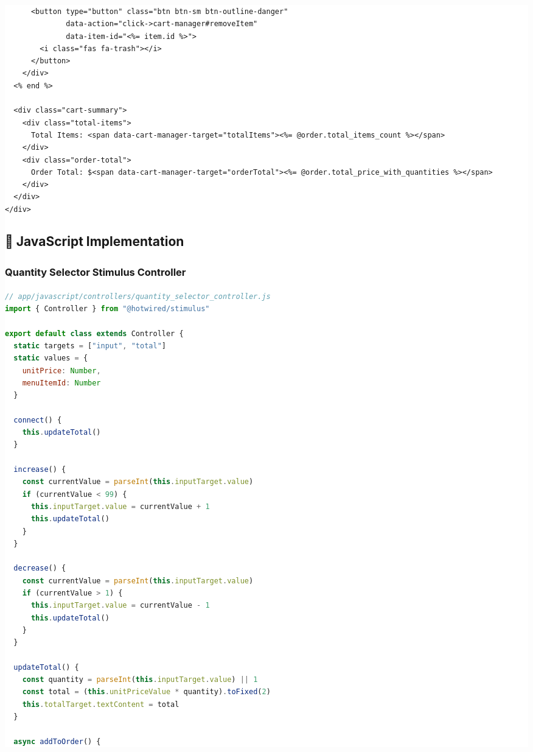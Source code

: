 ```erb
      <button type="button" class="btn btn-sm btn-outline-danger"
              data-action="click->cart-manager#removeItem"
              data-item-id="<%= item.id %>">
        <i class="fas fa-trash"></i>
      </button>
    </div>
  <% end %>
  
  <div class="cart-summary">
    <div class="total-items">
      Total Items: <span data-cart-manager-target="totalItems"><%= @order.total_items_count %></span>
    </div>
    <div class="order-total">
      Order Total: $<span data-cart-manager-target="orderTotal"><%= @order.total_price_with_quantities %></span>
    </div>
  </div>
</div>
```

## 📱 **JavaScript Implementation**

### **Quantity Selector Stimulus Controller**
```javascript
// app/javascript/controllers/quantity_selector_controller.js
import { Controller } from "@hotwired/stimulus"

export default class extends Controller {
  static targets = ["input", "total"]
  static values = { 
    unitPrice: Number,
    menuItemId: Number 
  }

  connect() {
    this.updateTotal()
  }

  increase() {
    const currentValue = parseInt(this.inputTarget.value)
    if (currentValue < 99) {
      this.inputTarget.value = currentValue + 1
      this.updateTotal()
    }
  }

  decrease() {
    const currentValue = parseInt(this.inputTarget.value)
    if (currentValue > 1) {
      this.inputTarget.value = currentValue - 1
      this.updateTotal()
    }
  }

  updateTotal() {
    const quantity = parseInt(this.inputTarget.value) || 1
    const total = (this.unitPriceValue * quantity).toFixed(2)
    this.totalTarget.textContent = total
  }

  async addToOrder() {
```